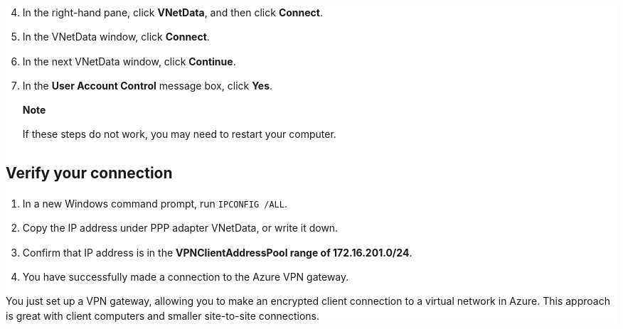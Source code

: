 4. In the right-hand pane, click **VNetData**, and then click **Connect**.

5. In the VNetData window, click **Connect**.

6. In the next VNetData window, click **Continue**.

7. In the **User Account Control** message box, click **Yes**.

    **Note**

    If these steps do not work, you may need to restart your computer.

## Verify your connection

1. In a new Windows command prompt, run `IPCONFIG /ALL`.

2. Copy the IP address under PPP adapter VNetData, or write it down.

3. Confirm that IP address is in the **VPNClientAddressPool range of 172.16.201.0/24**.

4. You have successfully made a connection to the Azure VPN gateway.

You just set up a VPN gateway, allowing you to make an encrypted client connection to a virtual network in Azure. This approach is great with client computers and smaller site-to-site connections.

